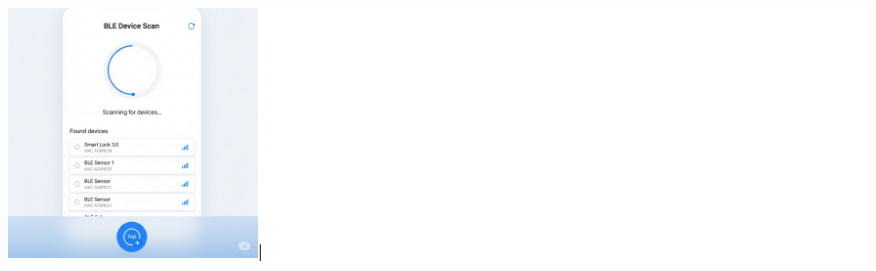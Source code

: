 <img src="https://github.com/aaaa1597/AndroidDiplayDesign-CreatedByAIs/blob/main/07_light_Gemini.png?raw=true" width=250 />|